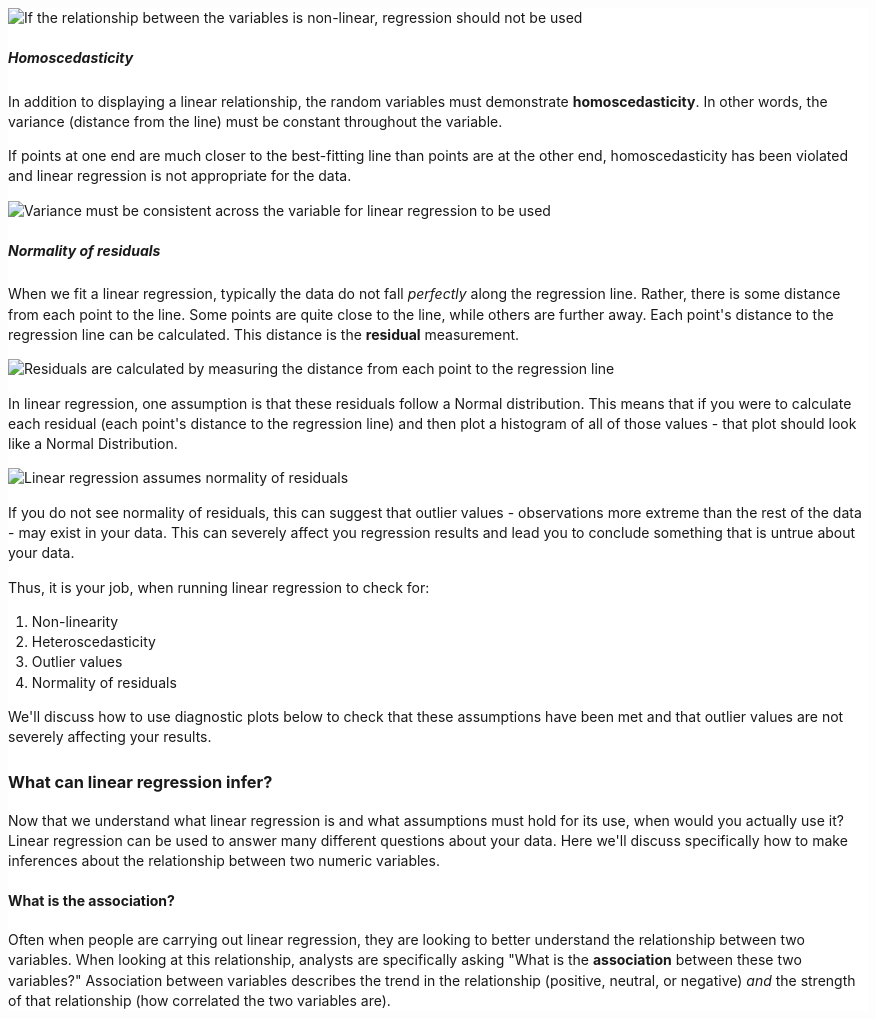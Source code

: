 
![If the relationship between the variables is non-linear, regression should not be used](https://docs.google.com/presentation/d/1vu3AaIDedC0Zd3GTsjaLtPrCufrQACorML4wdXudAcg/export/png?id=1vu3AaIDedC0Zd3GTsjaLtPrCufrQACorML4wdXudAcg&pageid=g3daea37311_0_1008)

##### Homoscedasticity

In addition to displaying a linear relationship, the random variables must demonstrate **homoscedasticity**. In other words, the variance (distance from the line) must be constant throughout the variable.

If points at one end are much closer to the best-fitting line than points are at the other end, homoscedasticity has been violated and linear regression is not appropriate for the data.


![Variance must be consistent across the variable for linear regression to be used](https://docs.google.com/presentation/d/1vu3AaIDedC0Zd3GTsjaLtPrCufrQACorML4wdXudAcg/export/png?id=1vu3AaIDedC0Zd3GTsjaLtPrCufrQACorML4wdXudAcg&pageid=g3daea37311_0_1054)

##### Normality of residuals

When we fit a linear regression, typically the data do not fall *perfectly* along the regression line. Rather, there is some distance from each point to the line. Some points are quite close to the line, while others are further away. Each point's distance to the regression line can be calculated. This distance is the **residual** measurement.


![Residuals are calculated by measuring the distance from each point to the regression line](https://docs.google.com/presentation/d/1vu3AaIDedC0Zd3GTsjaLtPrCufrQACorML4wdXudAcg/export/png?id=1vu3AaIDedC0Zd3GTsjaLtPrCufrQACorML4wdXudAcg&pageid=g5d2253b705_0_79)


In linear regression, one assumption is that these residuals follow a Normal distribution. This means that if you were to calculate each residual (each point's distance to the regression line) and then plot a histogram of all of those values - that plot should look like a Normal Distribution.


![Linear regression assumes normality of residuals](https://docs.google.com/presentation/d/1vu3AaIDedC0Zd3GTsjaLtPrCufrQACorML4wdXudAcg/export/png?id=1vu3AaIDedC0Zd3GTsjaLtPrCufrQACorML4wdXudAcg&pageid=g5d2253b705_0_129)

If you do not see normality of residuals, this can suggest that outlier values - observations more extreme than the rest of the data - may exist in your data. This can severely affect you regression results and lead you to conclude something that is untrue about your data.

Thus, it is your job, when running linear regression to check for:

1. Non-linearity
2. Heteroscedasticity
3. Outlier values
4. Normality of residuals

We'll discuss how to use diagnostic plots below to check that these assumptions have been met and that outlier values are not severely affecting your results.

### What can linear regression infer?

Now that we understand what linear regression is and what assumptions must hold for its use, when would you actually use it? Linear regression can be used to answer many different questions about your data. Here we'll discuss specifically how to make inferences about the relationship between two numeric variables.

#### What is the association?

Often when people are carrying out linear regression, they are looking to better understand the relationship between two variables. When looking at this relationship, analysts are specifically asking "What is the **association** between these two variables?" Association between variables describes the trend in the relationship (positive, neutral, or negative) *and* the strength of that relationship (how correlated the two variables are).
